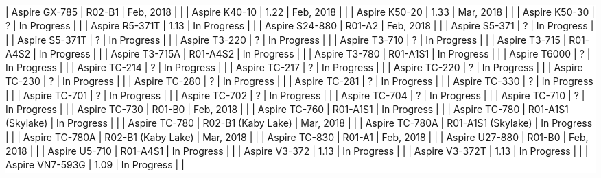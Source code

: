 | Aspire GX-785 | R02-B1 | Feb, 2018 | |
| Aspire K40-10 | 1.22 | Feb, 2018 | |
| Aspire K50-20 | 1.33 | Mar, 2018 | |
| Aspire K50-30 | ? | In Progress | |
| Aspire R5-371T | 1.13 | In Progress | |
| Aspire S24-880 | R01-A2 | Feb, 2018 | |
| Aspire S5-371 | ? | In Progress | |
| Aspire S5-371T | ? | In Progress | |
| Aspire T3-220 | ? | In Progress | |
| Aspire T3-710 | ? | In Progress | |
| Aspire T3-715 | R01-A4S2 | In Progress | |
| Aspire T3-715A | R01-A4S2 | In Progress | |
| Aspire T3-780 | R01-A1S1 | In Progress | |
| Aspire T6000 | ? | In Progress | |
| Aspire TC-214 | ? | In Progress | |
| Aspire TC-217 | ? | In Progress | |
| Aspire TC-220 | ? | In Progress | |
| Aspire TC-230 | ? | In Progress | |
| Aspire TC-280 | ? | In Progress | |
| Aspire TC-281 | ? | In Progress | |
| Aspire TC-330 | ? | In Progress | |
| Aspire TC-701 | ? | In Progress | |
| Aspire TC-702 | ? | In Progress | |
| Aspire TC-704 | ? | In Progress | |
| Aspire TC-710 | ? | In Progress | |
| Aspire TC-730 | R01-B0 | Feb, 2018 | |
| Aspire TC-760 | R01-A1S1 | In Progress | |
| Aspire TC-780 | R01-A1S1 (Skylake) | In Progress | |
| Aspire TC-780 | R02-B1 (Kaby Lake) | Mar, 2018 | |
| Aspire TC-780A | R01-A1S1 (Skylake) | In Progress | |
| Aspire TC-780A | R02-B1 (Kaby Lake) | Mar, 2018 | |
| Aspire TC-830 | R01-A1 | Feb, 2018 | |
| Aspire U27-880 | R01-B0 | Feb, 2018 | |
| Aspire U5-710 | R01-A4S1 | In Progress | |
| Aspire V3-372 | 1.13 | In Progress | |
| Aspire V3-372T | 1.13 | In Progress | |
| Aspire VN7-593G | 1.09 | In Progress | |